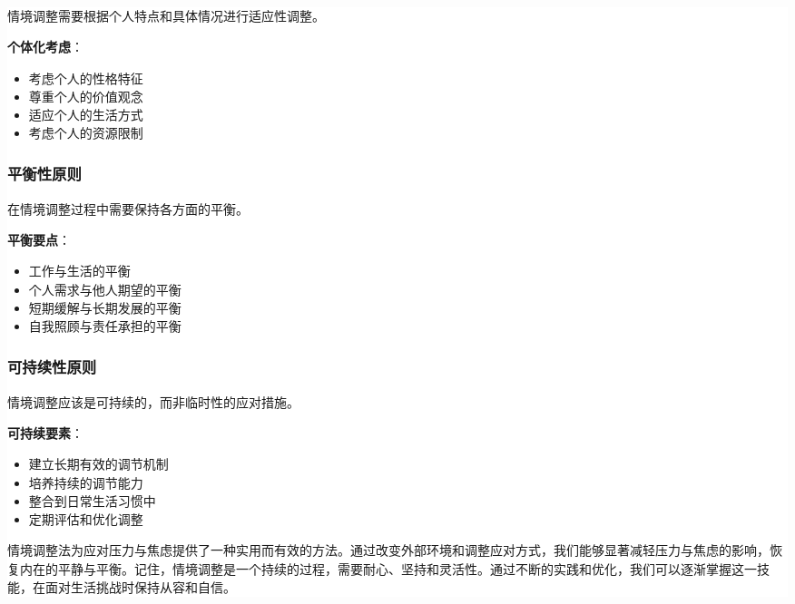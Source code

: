 情境调整需要根据个人特点和具体情况进行适应性调整。

**个体化考虑**：
- 考虑个人的性格特征
- 尊重个人的价值观念
- 适应个人的生活方式
- 考虑个人的资源限制

### 平衡性原则

在情境调整过程中需要保持各方面的平衡。

**平衡要点**：
- 工作与生活的平衡
- 个人需求与他人期望的平衡
- 短期缓解与长期发展的平衡
- 自我照顾与责任承担的平衡

### 可持续性原则

情境调整应该是可持续的，而非临时性的应对措施。

**可持续要素**：
- 建立长期有效的调节机制
- 培养持续的调节能力
- 整合到日常生活习惯中
- 定期评估和优化调整

情境调整法为应对压力与焦虑提供了一种实用而有效的方法。通过改变外部环境和调整应对方式，我们能够显著减轻压力与焦虑的影响，恢复内在的平静与平衡。记住，情境调整是一个持续的过程，需要耐心、坚持和灵活性。通过不断的实践和优化，我们可以逐渐掌握这一技能，在面对生活挑战时保持从容和自信。